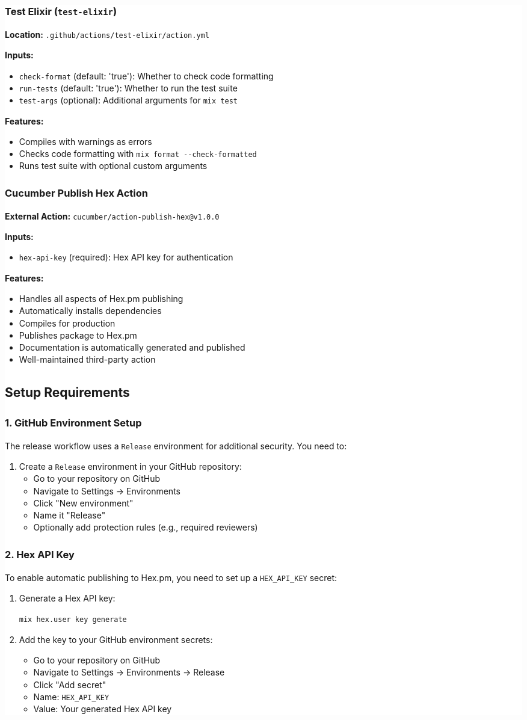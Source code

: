 ### Test Elixir (`test-elixir`)

**Location:** `.github/actions/test-elixir/action.yml`

**Inputs:**
- `check-format` (default: 'true'): Whether to check code formatting
- `run-tests` (default: 'true'): Whether to run the test suite
- `test-args` (optional): Additional arguments for `mix test`

**Features:**
- Compiles with warnings as errors
- Checks code formatting with `mix format --check-formatted`
- Runs test suite with optional custom arguments

### Cucumber Publish Hex Action

**External Action:** `cucumber/action-publish-hex@v1.0.0`

**Inputs:**
- `hex-api-key` (required): Hex API key for authentication

**Features:**
- Handles all aspects of Hex.pm publishing
- Automatically installs dependencies
- Compiles for production
- Publishes package to Hex.pm
- Documentation is automatically generated and published
- Well-maintained third-party action

## Setup Requirements

### 1. GitHub Environment Setup

The release workflow uses a `Release` environment for additional security. You need to:

1. Create a `Release` environment in your GitHub repository:
   - Go to your repository on GitHub
   - Navigate to Settings → Environments
   - Click "New environment"
   - Name it "Release"
   - Optionally add protection rules (e.g., required reviewers)

### 2. Hex API Key

To enable automatic publishing to Hex.pm, you need to set up a `HEX_API_KEY` secret:

1. Generate a Hex API key:
   ```bash
   mix hex.user key generate
   ```

2. Add the key to your GitHub environment secrets:
   - Go to your repository on GitHub
   - Navigate to Settings → Environments → Release
   - Click "Add secret"
   - Name: `HEX_API_KEY`
   - Value: Your generated Hex API key
